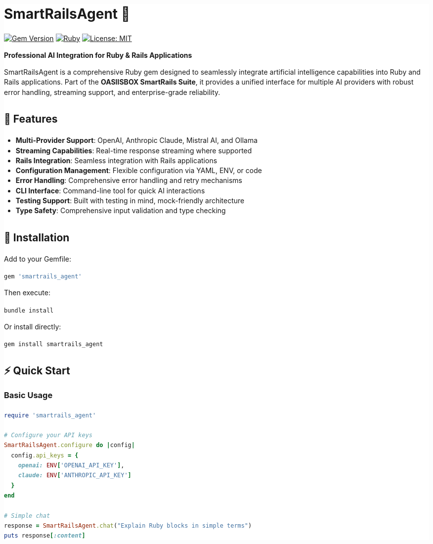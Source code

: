 # SmartRailsAgent 🤖

[![Gem Version](https://badge.fury.io/rb/smartrails_agent.svg)](https://badge.fury.io/rb/smartrails_agent)
[![Ruby](https://img.shields.io/badge/ruby-3.0%2B-red.svg)](https://www.ruby-lang.org/)
[![License: MIT](https://img.shields.io/badge/License-MIT-yellow.svg)](https://opensource.org/licenses/MIT)

**Professional AI Integration for Ruby & Rails Applications**

SmartRailsAgent is a comprehensive Ruby gem designed to seamlessly integrate artificial intelligence capabilities into Ruby and Rails applications. Part of the **OASIISBOX SmartRails Suite**, it provides a unified interface for multiple AI providers with robust error handling, streaming support, and enterprise-grade reliability.

## 🚀 Features

- **Multi-Provider Support**: OpenAI, Anthropic Claude, Mistral AI, and Ollama
- **Streaming Capabilities**: Real-time response streaming where supported
- **Rails Integration**: Seamless integration with Rails applications
- **Configuration Management**: Flexible configuration via YAML, ENV, or code
- **Error Handling**: Comprehensive error handling and retry mechanisms
- **CLI Interface**: Command-line tool for quick AI interactions
- **Testing Support**: Built with testing in mind, mock-friendly architecture
- **Type Safety**: Comprehensive input validation and type checking

## 🔧 Installation

Add to your Gemfile:

```ruby
gem 'smartrails_agent'
```

Then execute:

```bash
bundle install
```

Or install directly:

```bash
gem install smartrails_agent
```

## ⚡ Quick Start

### Basic Usage

```ruby
require 'smartrails_agent'

# Configure your API keys
SmartRailsAgent.configure do |config|
  config.api_keys = {
    openai: ENV['OPENAI_API_KEY'],
    claude: ENV['ANTHROPIC_API_KEY']
  }
end

# Simple chat
response = SmartRailsAgent.chat("Explain Ruby blocks in simple terms")
puts response[:content]
```

